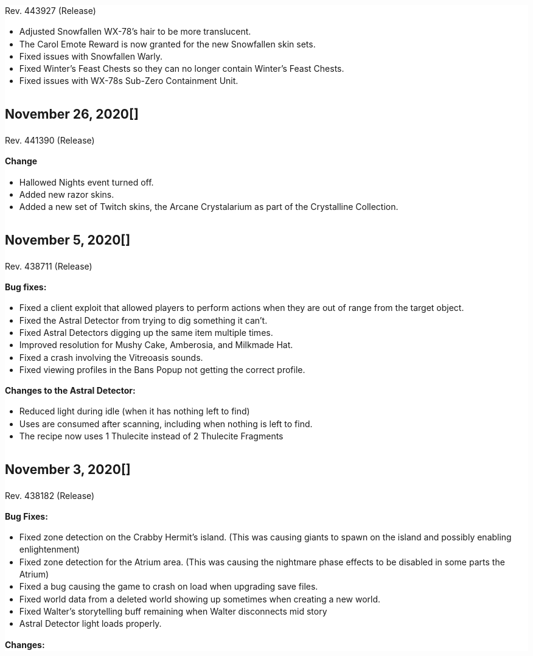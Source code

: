 Rev. 443927 (Release)

* Adjusted Snowfallen WX-78’s hair to be more translucent.
* The Carol Emote Reward is now granted for the new Snowfallen skin sets.
* Fixed issues with Snowfallen Warly.
* Fixed Winter’s Feast Chests so they can no longer contain Winter’s Feast Chests.
* Fixed issues with WX-78s Sub-Zero Containment Unit.

## November 26, 2020[]

Rev. 441390 (Release)

**Change**

* Hallowed Nights event turned off.
* Added new razor skins.
* Added a new set of Twitch skins, the Arcane Crystalarium as part of the Crystalline Collection.

## November 5, 2020[]

Rev. 438711 (Release)

**Bug fixes:**

* Fixed a client exploit that allowed players to perform actions when they are out of range from the target object.
* Fixed the Astral Detector from trying to dig something it can’t.
* Fixed Astral Detectors digging up the same item multiple times.
* Improved resolution for Mushy Cake, Amberosia, and Milkmade Hat.
* Fixed a crash involving the Vitreoasis sounds.
* Fixed viewing profiles in the Bans Popup not getting the correct profile.

**Changes to the Astral Detector:**

* Reduced light during idle (when it has nothing left to find)
* Uses are consumed after scanning, including when nothing is left to find.
* The recipe now uses 1 Thulecite instead of 2 Thulecite Fragments

## November 3, 2020[]

Rev. 438182 (Release)

**Bug Fixes:**

* Fixed zone detection on the Crabby Hermit’s island. (This was causing giants to spawn on the island and possibly enabling enlightenment)
* Fixed zone detection for the Atrium area. (This was causing the nightmare phase effects to be disabled in some parts the Atrium)
* Fixed a bug causing the game to crash on load when upgrading save files.
* Fixed world data from a deleted world showing up sometimes when creating a new world.
* Fixed Walter’s storytelling buff remaining when Walter disconnects mid story
* Astral Detector light loads properly.

**Changes:**
